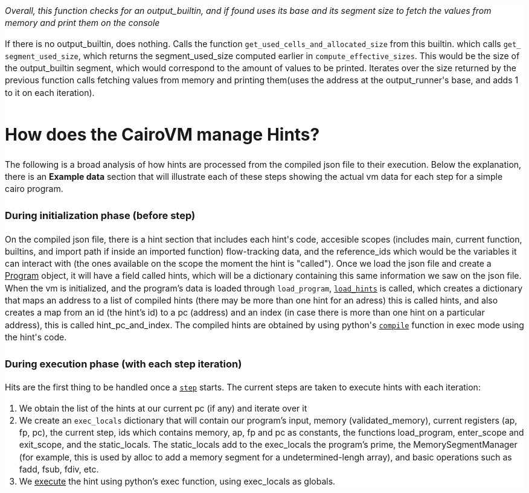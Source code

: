 *Overall, this function checks for an output_builtin, and if found uses its base and its segment size to fetch the values from memory and print them on the console*


If there is no output_builtin, does nothing.
Calls the function `get_used_cells_and_allocated_size` from this builtin. which calls `get_segment_used_size`, which returns the segment_used_size computed earlier in `compute_effective_sizes`. This would be the size of the output_builtin segment, which would correspond to the amount of values to be printed.
Iterates over the size returned by the previous function calls fetching values from memory and printing them(uses the address at the output_runner's base, and adds 1 to it on each iteration).

# How does the CairoVM manage Hints?

The following is a broad analysis of how hints are processed from the compiled json file to their execution. Below the explanation, there is an **Example data**  section that will illustrate each of these steps showing the actual vm data for each step for a simple cairo program.

### During initialization phase (before step)

On the compiled json file, there is a hint section that includes each hint's code, accesible scopes (includes main, current function, builtins, and import path if inside an imported function) flow-tracking data, and the reference_ids which would be the variables it can interact with (the ones available on the scope the moment the hint is "called").
Once we load the json file and create a [Program](https://github.com/starkware-libs/cairo-lang/blob/2abd303e1808612b724bc1412b2b5babd04bb4e7/src/starkware/cairo/lang/compiler/program.py#L83) object, it will have a field called hints, which will be a dictionary containing this same information we saw on the json file.
When the vm is initialized, and the program’s data is loaded through `load_program`, [`load_hints`](https://github.com/starkware-libs/cairo-lang/blob/b614d1867c64f3fb2cf4a4879348cfcf87c3a5a7/src/starkware/cairo/lang/vm/virtual_machine_base.py#L202) is called, which creates a dictionary that maps an address to a list of compiled hints (there may be more than one hint for an adress) this is called hints, and also creates a map from an id (the hint’s id) to a pc (address) and an index (in case there is more than one hint on a particular address), this is called hint_pc_and_index.
The compiled hints are obtained by using python's [`compile`](https://github.com/starkware-libs/cairo-lang/blob/b614d1867c64f3fb2cf4a4879348cfcf87c3a5a7/src/starkware/cairo/lang/vm/virtual_machine_base.py#L278) function in exec mode using the hint's code.

### During execution phase (with each step iteration)
Hits are the first thing to be handled once a [`step`](https://github.com/starkware-libs/cairo-lang/blob/b614d1867c64f3fb2cf4a4879348cfcf87c3a5a7/src/starkware/cairo/lang/vm/vm_core.py#L443) starts.
The current steps are taken to execute hints with each iteration:
1. We obtain the list of the hints at our current pc (if any) and iterate over it
2. We create an `exec_locals` dictionary that will contain our program’s input, memory (validated_memory), current registers (ap, fp, pc), the current step, ids which contains memory, ap, fp and pc as constants, the functions load_program, enter_scope and exit_scope, and the static_locals. The static_locals add to the exec_locals the program’s prime, the MemorySegmentManager (for example, this is used by alloc to add a memory segment for a undetermined-lengh array), and basic operations such as fadd, fsub, fdiv, etc.
3. We [execute](https://github.com/starkware-libs/cairo-lang/blob/b614d1867c64f3fb2cf4a4879348cfcf87c3a5a7/src/starkware/cairo/lang/vm/virtual_machine_base.py#L285) the hint using python’s exec function, using exec_locals as globals.
